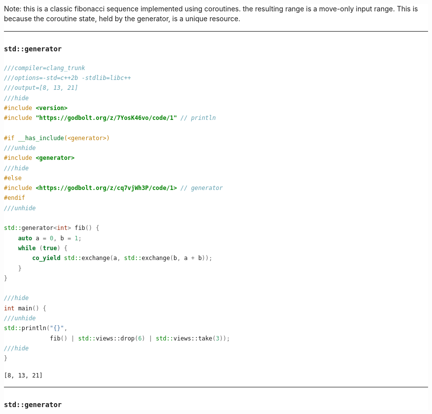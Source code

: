 

Note: this is a classic fibonacci sequence implemented using coroutines. the resulting range is a move-only input range. This is because the coroutine state, held by the generator, is a unique resource.

---

### `std::generator`



```cpp [10-11]
///compiler=clang_trunk
///options=-std=c++2b -stdlib=libc++
///output=[8, 13, 21]
///hide
#include <version>
#include "https://godbolt.org/z/7YosK46vo/code/1" // println

#if __has_include(<generator>)
///unhide
#include <generator>
///hide
#else
#include <https://godbolt.org/z/cq7vjWh3P/code/1> // generator
#endif
///unhide

std::generator<int> fib() {
    auto a = 0, b = 1;
    while (true) {
        co_yield std::exchange(a, std::exchange(b, a + b));
    }
}

///hide
int main() {
///unhide
std::println("{}", 
             fib() | std::views::drop(6) | std::views::take(3));
///hide
}
```



```
[8, 13, 21]
```

---



### `std::generator`
